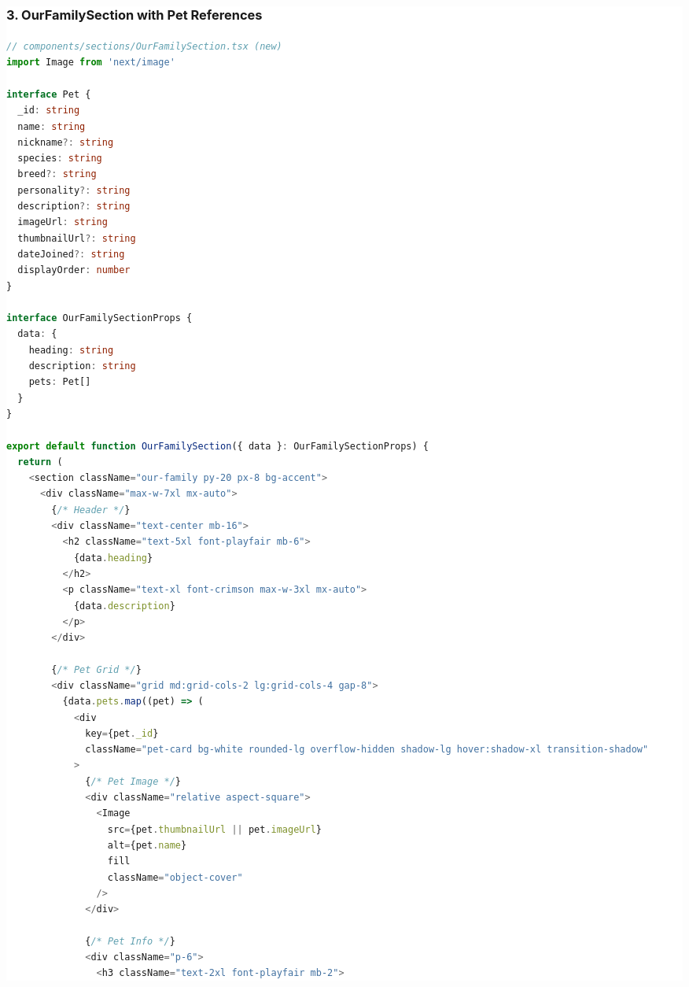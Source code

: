 
### 3. OurFamilySection with Pet References

```typescript
// components/sections/OurFamilySection.tsx (new)
import Image from 'next/image'

interface Pet {
  _id: string
  name: string
  nickname?: string
  species: string
  breed?: string
  personality?: string
  description?: string
  imageUrl: string
  thumbnailUrl?: string
  dateJoined?: string
  displayOrder: number
}

interface OurFamilySectionProps {
  data: {
    heading: string
    description: string
    pets: Pet[]
  }
}

export default function OurFamilySection({ data }: OurFamilySectionProps) {
  return (
    <section className="our-family py-20 px-8 bg-accent">
      <div className="max-w-7xl mx-auto">
        {/* Header */}
        <div className="text-center mb-16">
          <h2 className="text-5xl font-playfair mb-6">
            {data.heading}
          </h2>
          <p className="text-xl font-crimson max-w-3xl mx-auto">
            {data.description}
          </p>
        </div>

        {/* Pet Grid */}
        <div className="grid md:grid-cols-2 lg:grid-cols-4 gap-8">
          {data.pets.map((pet) => (
            <div
              key={pet._id}
              className="pet-card bg-white rounded-lg overflow-hidden shadow-lg hover:shadow-xl transition-shadow"
            >
              {/* Pet Image */}
              <div className="relative aspect-square">
                <Image
                  src={pet.thumbnailUrl || pet.imageUrl}
                  alt={pet.name}
                  fill
                  className="object-cover"
                />
              </div>

              {/* Pet Info */}
              <div className="p-6">
                <h3 className="text-2xl font-playfair mb-2">
```